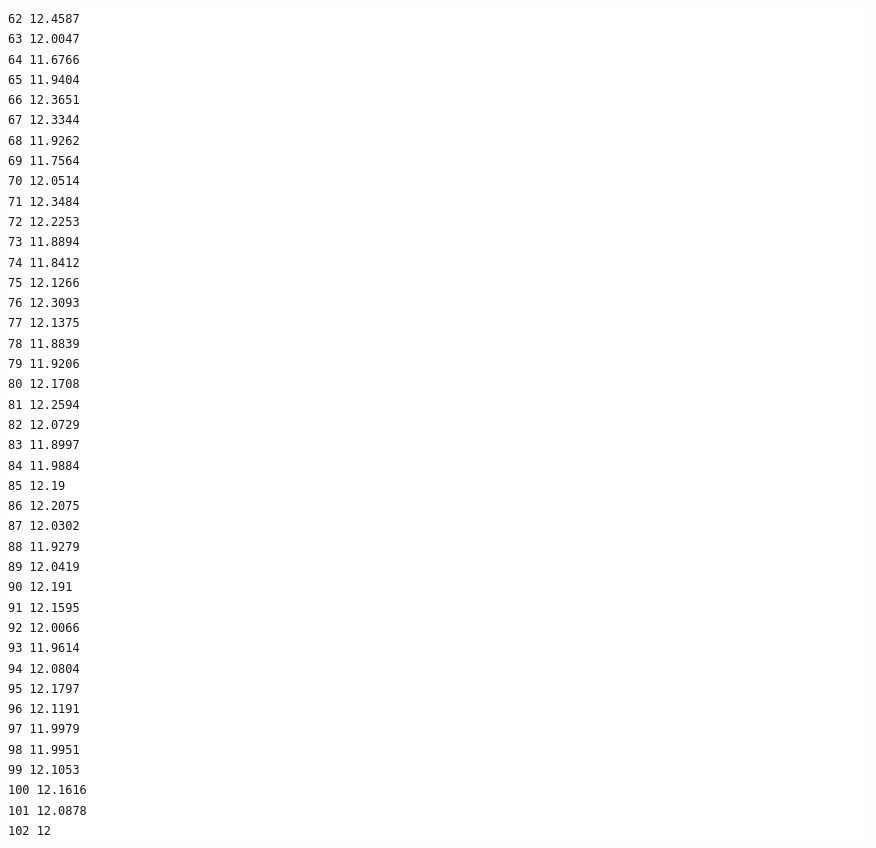 ```
62 12.4587
63 12.0047
64 11.6766
65 11.9404
66 12.3651
67 12.3344
68 11.9262
69 11.7564
70 12.0514
71 12.3484
72 12.2253
73 11.8894
74 11.8412
75 12.1266
76 12.3093
77 12.1375
78 11.8839
79 11.9206
80 12.1708
81 12.2594
82 12.0729
83 11.8997
84 11.9884
85 12.19
86 12.2075
87 12.0302
88 11.9279
89 12.0419
90 12.191
91 12.1595
92 12.0066
93 11.9614
94 12.0804
95 12.1797
96 12.1191
97 11.9979
98 11.9951
99 12.1053
100 12.1616
101 12.0878
102 12

```
